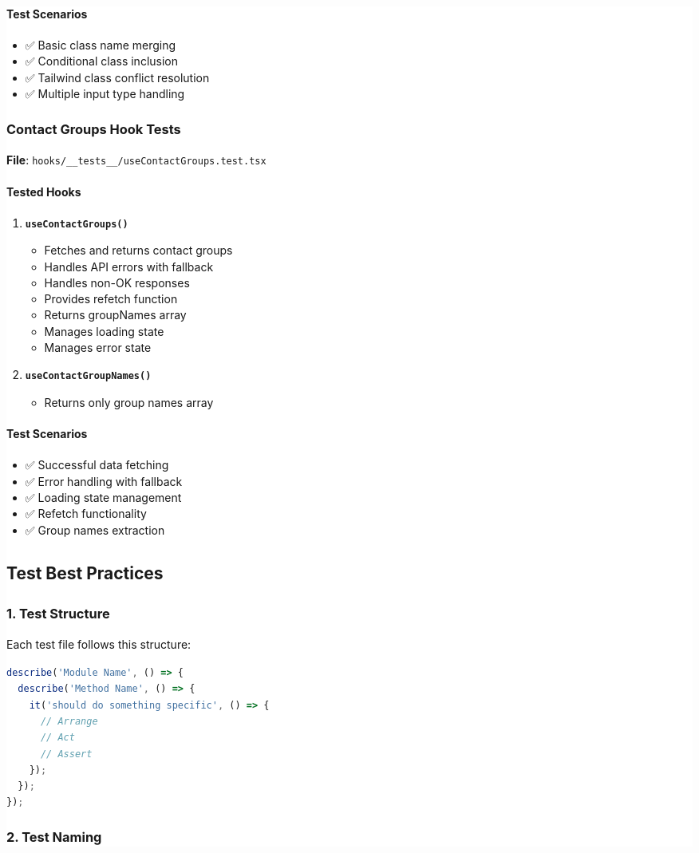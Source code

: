 #### Test Scenarios

- ✅ Basic class name merging
- ✅ Conditional class inclusion
- ✅ Tailwind class conflict resolution
- ✅ Multiple input type handling

### Contact Groups Hook Tests

**File**: `hooks/__tests__/useContactGroups.test.tsx`

#### Tested Hooks

1. **`useContactGroups()`**
   - Fetches and returns contact groups
   - Handles API errors with fallback
   - Handles non-OK responses
   - Provides refetch function
   - Returns groupNames array
   - Manages loading state
   - Manages error state

2. **`useContactGroupNames()`**
   - Returns only group names array

#### Test Scenarios

- ✅ Successful data fetching
- ✅ Error handling with fallback
- ✅ Loading state management
- ✅ Refetch functionality
- ✅ Group names extraction

## Test Best Practices

### 1. Test Structure

Each test file follows this structure:

```typescript
describe('Module Name', () => {
  describe('Method Name', () => {
    it('should do something specific', () => {
      // Arrange
      // Act
      // Assert
    });
  });
});
```

### 2. Test Naming
